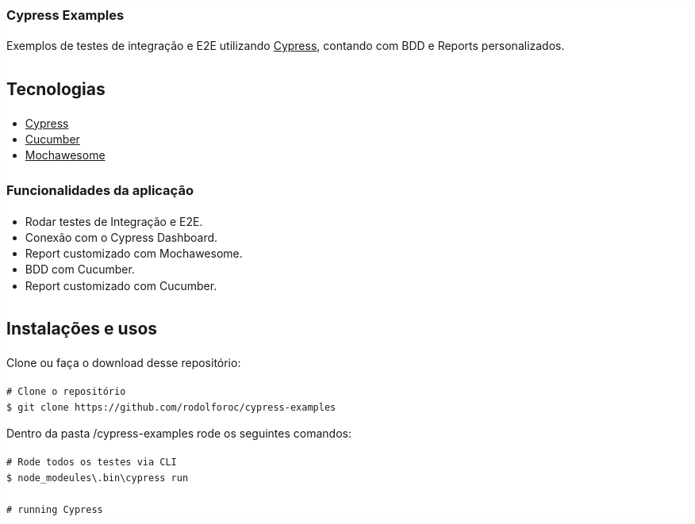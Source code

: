 ### Cypress Examples

Exemplos de testes de integração e E2E utilizando [Cypress](https://www.cypress.io/), contando com BDD e Reports personalizados.

## Tecnologias
- [Cypress](https://www.cypress.io/)
- [Cucumber](https://cucumber.io/)
- [Mochawesome](https://github.com/adamgruber/mochawesome-report-generator)

### Funcionalidades da aplicação

* Rodar testes de Integração e E2E.
* Conexão com o Cypress Dashboard.
* Report customizado com Mochawesome.
* BDD com Cucumber.
* Report customizado com Cucumber.

## Instalações e usos

Clone ou faça o download desse repositório:

```
# Clone o repositório
$ git clone https://github.com/rodolforoc/cypress-examples
```

Dentro da pasta /cypress-examples rode os seguintes comandos:

```
# Rode todos os testes via CLI
$ node_modeules\.bin\cypress run

# running Cypress
```
<p align="center">